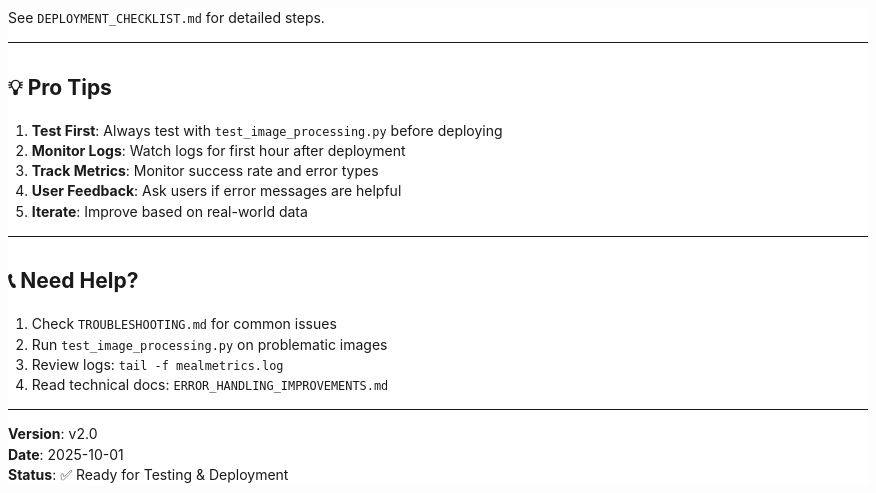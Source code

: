 See `DEPLOYMENT_CHECKLIST.md` for detailed steps.

---

## 💡 Pro Tips

1. **Test First**: Always test with `test_image_processing.py` before deploying
2. **Monitor Logs**: Watch logs for first hour after deployment
3. **Track Metrics**: Monitor success rate and error types
4. **User Feedback**: Ask users if error messages are helpful
5. **Iterate**: Improve based on real-world data

---

## 📞 Need Help?

1. Check `TROUBLESHOOTING.md` for common issues
2. Run `test_image_processing.py` on problematic images
3. Review logs: `tail -f mealmetrics.log`
4. Read technical docs: `ERROR_HANDLING_IMPROVEMENTS.md`

---

**Version**: v2.0  
**Date**: 2025-10-01  
**Status**: ✅ Ready for Testing & Deployment

